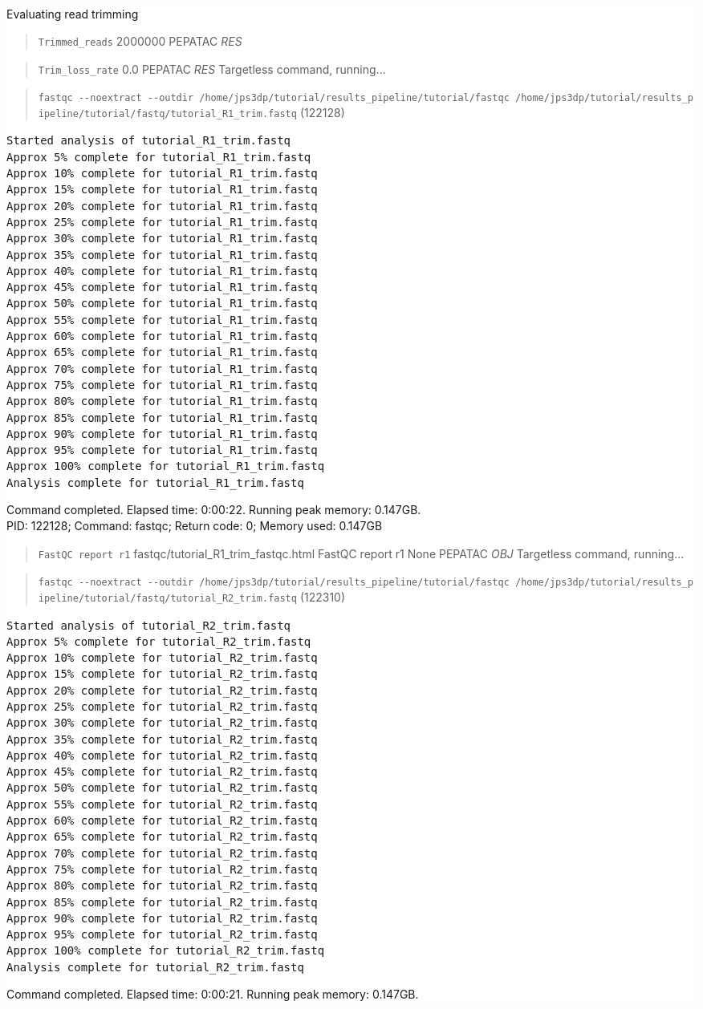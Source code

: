 Evaluating read trimming

> `Trimmed_reads`	2000000	PEPATAC	_RES_

> `Trim_loss_rate`	0.0	PEPATAC	_RES_
Targetless command, running...  

> `fastqc --noextract --outdir /home/jps3dp/tutorial/results_pipeline/tutorial/fastqc /home/jps3dp/tutorial/results_pipeline/tutorial/fastq/tutorial_R1_trim.fastq` (122128)
<pre>
Started analysis of tutorial_R1_trim.fastq
Approx 5% complete for tutorial_R1_trim.fastq
Approx 10% complete for tutorial_R1_trim.fastq
Approx 15% complete for tutorial_R1_trim.fastq
Approx 20% complete for tutorial_R1_trim.fastq
Approx 25% complete for tutorial_R1_trim.fastq
Approx 30% complete for tutorial_R1_trim.fastq
Approx 35% complete for tutorial_R1_trim.fastq
Approx 40% complete for tutorial_R1_trim.fastq
Approx 45% complete for tutorial_R1_trim.fastq
Approx 50% complete for tutorial_R1_trim.fastq
Approx 55% complete for tutorial_R1_trim.fastq
Approx 60% complete for tutorial_R1_trim.fastq
Approx 65% complete for tutorial_R1_trim.fastq
Approx 70% complete for tutorial_R1_trim.fastq
Approx 75% complete for tutorial_R1_trim.fastq
Approx 80% complete for tutorial_R1_trim.fastq
Approx 85% complete for tutorial_R1_trim.fastq
Approx 90% complete for tutorial_R1_trim.fastq
Approx 95% complete for tutorial_R1_trim.fastq
Approx 100% complete for tutorial_R1_trim.fastq
Analysis complete for tutorial_R1_trim.fastq
</pre>
Command completed. Elapsed time: 0:00:22. Running peak memory: 0.147GB.  
  PID: 122128;	Command: fastqc;	Return code: 0;	Memory used: 0.147GB

> `FastQC report r1`	fastqc/tutorial_R1_trim_fastqc.html	FastQC report r1	None	PEPATAC	_OBJ_
Targetless command, running...  

> `fastqc --noextract --outdir /home/jps3dp/tutorial/results_pipeline/tutorial/fastqc /home/jps3dp/tutorial/results_pipeline/tutorial/fastq/tutorial_R2_trim.fastq` (122310)
<pre>
Started analysis of tutorial_R2_trim.fastq
Approx 5% complete for tutorial_R2_trim.fastq
Approx 10% complete for tutorial_R2_trim.fastq
Approx 15% complete for tutorial_R2_trim.fastq
Approx 20% complete for tutorial_R2_trim.fastq
Approx 25% complete for tutorial_R2_trim.fastq
Approx 30% complete for tutorial_R2_trim.fastq
Approx 35% complete for tutorial_R2_trim.fastq
Approx 40% complete for tutorial_R2_trim.fastq
Approx 45% complete for tutorial_R2_trim.fastq
Approx 50% complete for tutorial_R2_trim.fastq
Approx 55% complete for tutorial_R2_trim.fastq
Approx 60% complete for tutorial_R2_trim.fastq
Approx 65% complete for tutorial_R2_trim.fastq
Approx 70% complete for tutorial_R2_trim.fastq
Approx 75% complete for tutorial_R2_trim.fastq
Approx 80% complete for tutorial_R2_trim.fastq
Approx 85% complete for tutorial_R2_trim.fastq
Approx 90% complete for tutorial_R2_trim.fastq
Approx 95% complete for tutorial_R2_trim.fastq
Approx 100% complete for tutorial_R2_trim.fastq
Analysis complete for tutorial_R2_trim.fastq
</pre>
Command completed. Elapsed time: 0:00:21. Running peak memory: 0.147GB.  